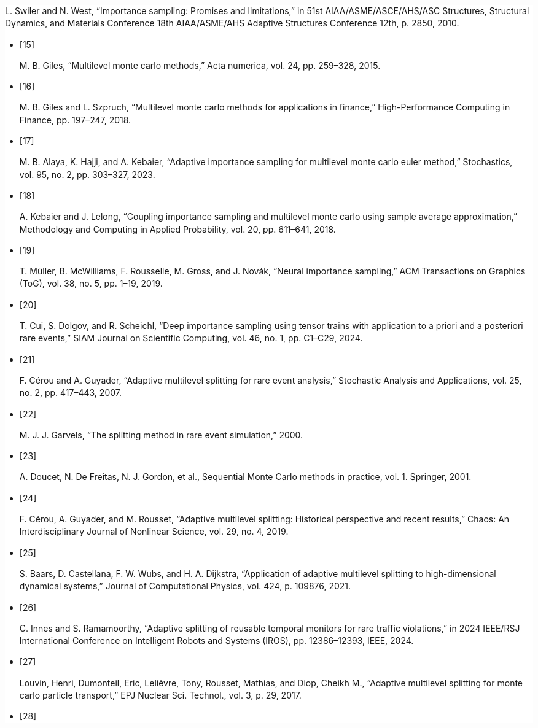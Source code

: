   L. Swiler and N. West, “Importance sampling: Promises and limitations,” in 51st AIAA/ASME/ASCE/AHS/ASC Structures, Structural Dynamics, and Materials Conference 18th AIAA/ASME/AHS Adaptive Structures Conference 12th, p. 2850, 2010.
* [15]

  M. B. Giles, “Multilevel monte carlo methods,” Acta numerica, vol. 24, pp. 259–328, 2015.
* [16]

  M. B. Giles and L. Szpruch, “Multilevel monte carlo methods for applications in finance,” High-Performance Computing in Finance, pp. 197–247, 2018.
* [17]

  M. B. Alaya, K. Hajji, and A. Kebaier, “Adaptive importance sampling for multilevel monte carlo euler method,” Stochastics, vol. 95, no. 2, pp. 303–327, 2023.
* [18]

  A. Kebaier and J. Lelong, “Coupling importance sampling and multilevel monte carlo using sample average approximation,” Methodology and Computing in Applied Probability, vol. 20, pp. 611–641, 2018.
* [19]

  T. Müller, B. McWilliams, F. Rousselle, M. Gross, and J. Novák, “Neural importance sampling,” ACM Transactions on Graphics (ToG), vol. 38, no. 5, pp. 1–19, 2019.
* [20]

  T. Cui, S. Dolgov, and R. Scheichl, “Deep importance sampling using tensor trains with application to a priori and a posteriori rare events,” SIAM Journal on Scientific Computing, vol. 46, no. 1, pp. C1–C29, 2024.
* [21]

  F. Cérou and A. Guyader, “Adaptive multilevel splitting for rare event analysis,” Stochastic Analysis and Applications, vol. 25, no. 2, pp. 417–443, 2007.
* [22]

  M. J. J. Garvels, “The splitting method in rare event simulation,” 2000.
* [23]

  A. Doucet, N. De Freitas, N. J. Gordon, et al., Sequential Monte Carlo methods in practice, vol. 1.
  Springer, 2001.
* [24]

  F. Cérou, A. Guyader, and M. Rousset, “Adaptive multilevel splitting: Historical perspective and recent results,” Chaos: An Interdisciplinary Journal of Nonlinear Science, vol. 29, no. 4, 2019.
* [25]

  S. Baars, D. Castellana, F. W. Wubs, and H. A. Dijkstra, “Application of adaptive multilevel splitting to high-dimensional dynamical systems,” Journal of Computational Physics, vol. 424, p. 109876, 2021.
* [26]

  C. Innes and S. Ramamoorthy, “Adaptive splitting of reusable temporal monitors for rare traffic violations,” in 2024 IEEE/RSJ International Conference on Intelligent Robots and Systems (IROS), pp. 12386–12393, IEEE, 2024.
* [27]

  Louvin, Henri, Dumonteil, Eric, Lelièvre, Tony, Rousset, Mathias, and Diop, Cheikh M., “Adaptive multilevel splitting for monte carlo particle transport,” EPJ Nuclear Sci. Technol., vol. 3, p. 29, 2017.
* [28]
